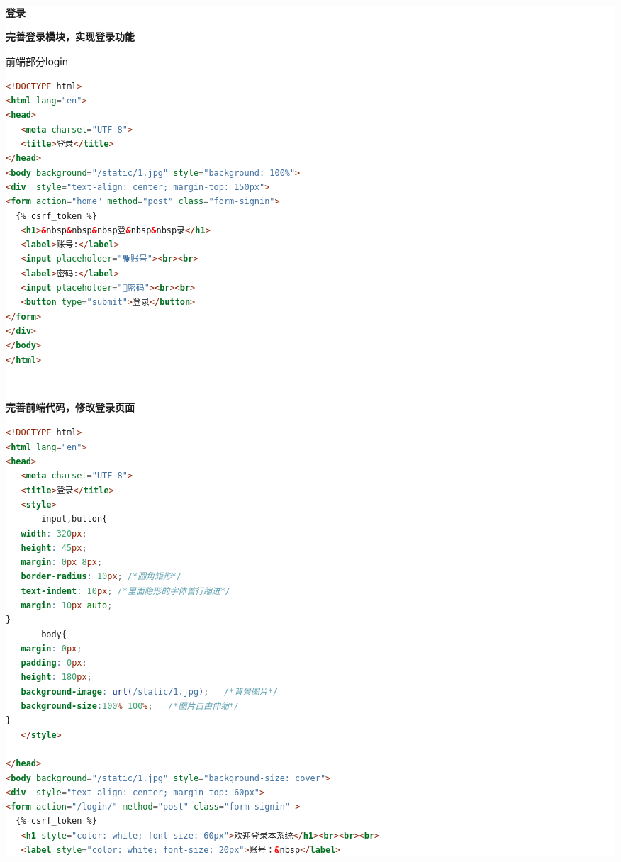 **登录**

**完善登录模块，实现登录功能**

前端部分login

```html
<!DOCTYPE html>
<html lang="en">
<head>
   <meta charset="UTF-8">
   <title>登录</title>
</head>
<body background="/static/1.jpg" style="background: 100%">
<div  style="text-align: center; margin-top: 150px">
<form action="home" method="post" class="form-signin">
  {% csrf_token %}
   <h1>&nbsp&nbsp&nbsp登&nbsp&nbsp录</h1>
   <label>账号:</label>
   <input placeholder="🐕账号"><br><br>
   <label>密码:</label>
   <input placeholder="🔑密码"><br><br>
   <button type="submit">登录</button>
</form>
</div>
</body>
</html>
```

![点击并拖拽以移动](data:image/gif;base64,R0lGODlhAQABAPABAP///wAAACH5BAEKAAAALAAAAAABAAEAAAICRAEAOw==)



**完善前端代码，修改登录页面**

```html
<!DOCTYPE html>
<html lang="en">
<head>
   <meta charset="UTF-8">
   <title>登录</title>
   <style>
       input,button{
   width: 320px;
   height: 45px;
   margin: 0px 8px;
   border-radius: 10px; /*圆角矩形*/
   text-indent: 10px; /*里面隐形的字体首行缩进*/
   margin: 10px auto;
}
       body{
   margin: 0px;
   padding: 0px;
   height: 180px;
   background-image: url(/static/1.jpg);   /*背景图片*/
   background-size:100% 100%;   /*图片自由伸缩*/
}
   </style>

</head>
<body background="/static/1.jpg" style="background-size: cover">
<div  style="text-align: center; margin-top: 60px">
<form action="/login/" method="post" class="form-signin" >
  {% csrf_token %}
   <h1 style="color: white; font-size: 60px">欢迎登录本系统</h1><br><br><br>
   <label style="color: white; font-size: 20px">账号：&nbsp</label>
```